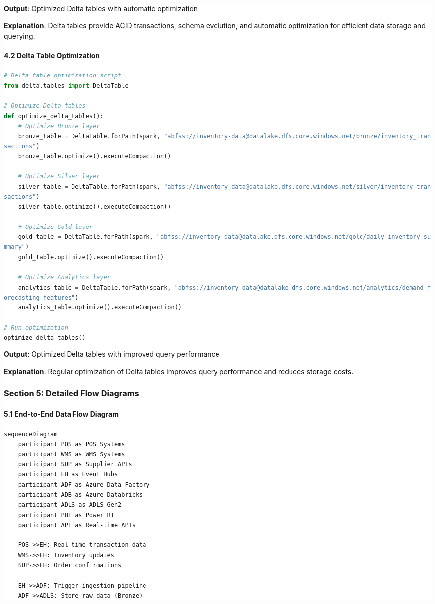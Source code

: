 ```sql
```

**Output**: Optimized Delta tables with automatic optimization

**Explanation**: Delta tables provide ACID transactions, schema evolution, and automatic optimization for efficient data storage and querying.

#### 4.2 Delta Table Optimization

```python
# Delta table optimization script
from delta.tables import DeltaTable

# Optimize Delta tables
def optimize_delta_tables():
    # Optimize Bronze layer
    bronze_table = DeltaTable.forPath(spark, "abfss://inventory-data@datalake.dfs.core.windows.net/bronze/inventory_transactions")
    bronze_table.optimize().executeCompaction()
    
    # Optimize Silver layer
    silver_table = DeltaTable.forPath(spark, "abfss://inventory-data@datalake.dfs.core.windows.net/silver/inventory_transactions")
    silver_table.optimize().executeCompaction()
    
    # Optimize Gold layer
    gold_table = DeltaTable.forPath(spark, "abfss://inventory-data@datalake.dfs.core.windows.net/gold/daily_inventory_summary")
    gold_table.optimize().executeCompaction()
    
    # Optimize Analytics layer
    analytics_table = DeltaTable.forPath(spark, "abfss://inventory-data@datalake.dfs.core.windows.net/analytics/demand_forecasting_features")
    analytics_table.optimize().executeCompaction()

# Run optimization
optimize_delta_tables()
```

**Output**: Optimized Delta tables with improved query performance

**Explanation**: Regular optimization of Delta tables improves query performance and reduces storage costs.

### Section 5: Detailed Flow Diagrams

#### 5.1 End-to-End Data Flow Diagram

```mermaid
sequenceDiagram
    participant POS as POS Systems
    participant WMS as WMS Systems
    participant SUP as Supplier APIs
    participant EH as Event Hubs
    participant ADF as Azure Data Factory
    participant ADB as Azure Databricks
    participant ADLS as ADLS Gen2
    participant PBI as Power BI
    participant API as Real-time APIs

    POS->>EH: Real-time transaction data
    WMS->>EH: Inventory updates
    SUP->>EH: Order confirmations
    
    EH->>ADF: Trigger ingestion pipeline
    ADF->>ADLS: Store raw data (Bronze)
```